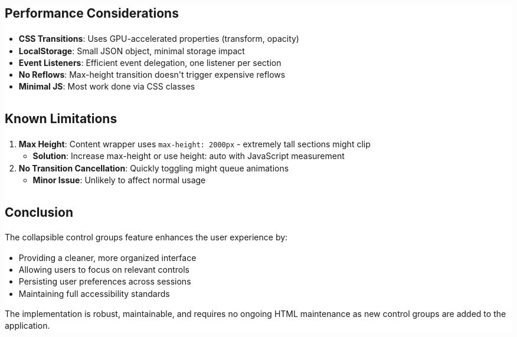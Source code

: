 ## Performance Considerations

- **CSS Transitions**: Uses GPU-accelerated properties (transform, opacity)
- **LocalStorage**: Small JSON object, minimal storage impact
- **Event Listeners**: Efficient event delegation, one listener per section
- **No Reflows**: Max-height transition doesn't trigger expensive reflows
- **Minimal JS**: Most work done via CSS classes

## Known Limitations

1. **Max Height**: Content wrapper uses `max-height: 2000px` - extremely tall sections might clip
   - **Solution**: Increase max-height or use height: auto with JavaScript measurement
2. **No Transition Cancellation**: Quickly toggling might queue animations
   - **Minor Issue**: Unlikely to affect normal usage

## Conclusion

The collapsible control groups feature enhances the user experience by:
- Providing a cleaner, more organized interface
- Allowing users to focus on relevant controls
- Persisting user preferences across sessions
- Maintaining full accessibility standards

The implementation is robust, maintainable, and requires no ongoing HTML maintenance as new control groups are added to the application.
